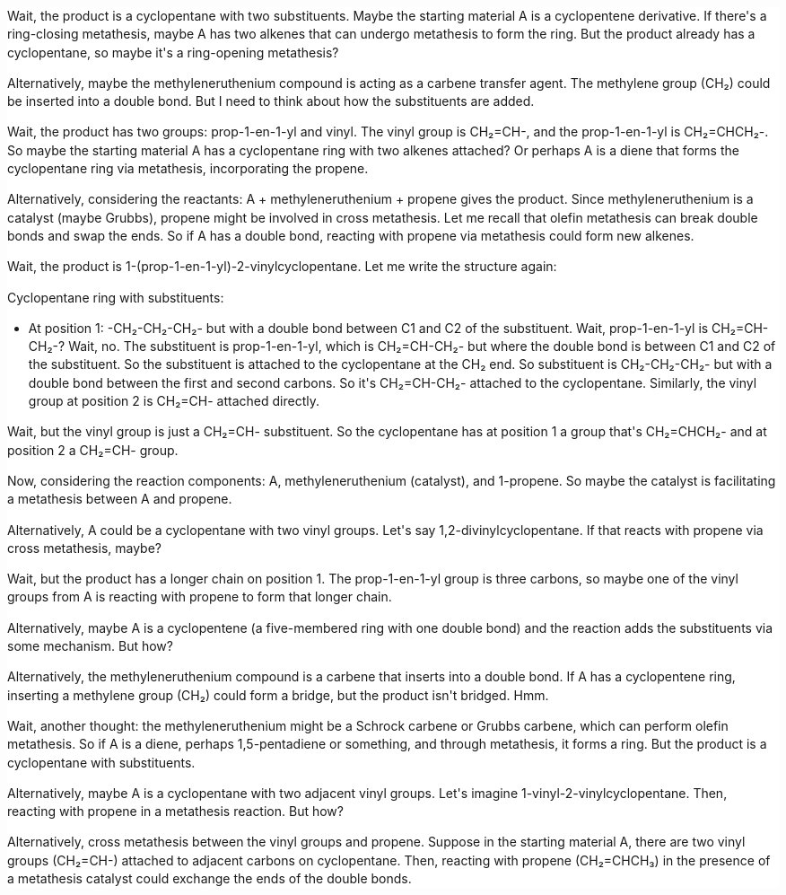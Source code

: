 Wait, the product is a cyclopentane with two substituents. Maybe the starting material A is a cyclopentene derivative. If there's a ring-closing metathesis, maybe A has two alkenes that can undergo metathesis to form the ring. But the product already has a cyclopentane, so maybe it's a ring-opening metathesis?

Alternatively, maybe the methyleneruthenium compound is acting as a carbene transfer agent. The methylene group (CH₂) could be inserted into a double bond. But I need to think about how the substituents are added.

Wait, the product has two groups: prop-1-en-1-yl and vinyl. The vinyl group is CH₂=CH-, and the prop-1-en-1-yl is CH₂=CHCH₂-. So maybe the starting material A has a cyclopentane ring with two alkenes attached? Or perhaps A is a diene that forms the cyclopentane ring via metathesis, incorporating the propene.

Alternatively, considering the reactants: A + methyleneruthenium + propene gives the product. Since methyleneruthenium is a catalyst (maybe Grubbs), propene might be involved in cross metathesis. Let me recall that olefin metathesis can break double bonds and swap the ends. So if A has a double bond, reacting with propene via metathesis could form new alkenes.

Wait, the product is 1-(prop-1-en-1-yl)-2-vinylcyclopentane. Let me write the structure again:

Cyclopentane ring with substituents:

- At position 1: -CH₂-CH₂-CH₂- but with a double bond between C1 and C2 of the substituent. Wait, prop-1-en-1-yl is CH₂=CH-CH₂-? Wait, no. The substituent is prop-1-en-1-yl, which is CH₂=CH-CH₂- but where the double bond is between C1 and C2 of the substituent. So the substituent is attached to the cyclopentane at the CH₂ end. So substituent is CH₂-CH₂-CH₂- but with a double bond between the first and second carbons. So it's CH₂=CH-CH₂- attached to the cyclopentane. Similarly, the vinyl group at position 2 is CH₂=CH- attached directly.

Wait, but the vinyl group is just a CH₂=CH- substituent. So the cyclopentane has at position 1 a group that's CH₂=CHCH₂- and at position 2 a CH₂=CH- group.

Now, considering the reaction components: A, methyleneruthenium (catalyst), and 1-propene. So maybe the catalyst is facilitating a metathesis between A and propene.

Alternatively, A could be a cyclopentane with two vinyl groups. Let's say 1,2-divinylcyclopentane. If that reacts with propene via cross metathesis, maybe?

Wait, but the product has a longer chain on position 1. The prop-1-en-1-yl group is three carbons, so maybe one of the vinyl groups from A is reacting with propene to form that longer chain.

Alternatively, maybe A is a cyclopentene (a five-membered ring with one double bond) and the reaction adds the substituents via some mechanism. But how?

Alternatively, the methyleneruthenium compound is a carbene that inserts into a double bond. If A has a cyclopentene ring, inserting a methylene group (CH₂) could form a bridge, but the product isn't bridged. Hmm.

Wait, another thought: the methyleneruthenium might be a Schrock carbene or Grubbs carbene, which can perform olefin metathesis. So if A is a diene, perhaps 1,5-pentadiene or something, and through metathesis, it forms a ring. But the product is a cyclopentane with substituents.

Alternatively, maybe A is a cyclopentane with two adjacent vinyl groups. Let's imagine 1-vinyl-2-vinylcyclopentane. Then, reacting with propene in a metathesis reaction. But how?

Alternatively, cross metathesis between the vinyl groups and propene. Suppose in the starting material A, there are two vinyl groups (CH₂=CH-) attached to adjacent carbons on cyclopentane. Then, reacting with propene (CH₂=CHCH₃) in the presence of a metathesis catalyst could exchange the ends of the double bonds.

